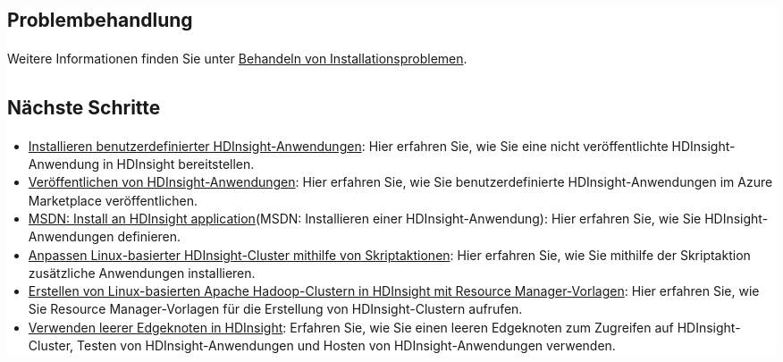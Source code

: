## <a name="troubleshoot"></a>Problembehandlung
Weitere Informationen finden Sie unter [Behandeln von Installationsproblemen](hdinsight-apps-install-custom-applications.md#troubleshoot-the-installation).

## <a name="next-steps"></a>Nächste Schritte
* [Installieren benutzerdefinierter HDInsight-Anwendungen](hdinsight-apps-install-custom-applications.md): Hier erfahren Sie, wie Sie eine nicht veröffentlichte HDInsight-Anwendung in HDInsight bereitstellen.
* [Veröffentlichen von HDInsight-Anwendungen](hdinsight-apps-publish-applications.md): Hier erfahren Sie, wie Sie benutzerdefinierte HDInsight-Anwendungen im Azure Marketplace veröffentlichen.
* [MSDN: Install an HDInsight application](https://msdn.microsoft.com/library/mt706515.aspx)(MSDN: Installieren einer HDInsight-Anwendung): Hier erfahren Sie, wie Sie HDInsight-Anwendungen definieren.
* [Anpassen Linux-basierter HDInsight-Cluster mithilfe von Skriptaktionen](hdinsight-hadoop-customize-cluster-linux.md): Hier erfahren Sie, wie Sie mithilfe der Skriptaktion zusätzliche Anwendungen installieren.
* [Erstellen von Linux-basierten Apache Hadoop-Clustern in HDInsight mit Resource Manager-Vorlagen](hdinsight-hadoop-create-linux-clusters-arm-templates.md): Hier erfahren Sie, wie Sie Resource Manager-Vorlagen für die Erstellung von HDInsight-Clustern aufrufen.
* [Verwenden leerer Edgeknoten in HDInsight](hdinsight-apps-use-edge-node.md): Erfahren Sie, wie Sie einen leeren Edgeknoten zum Zugreifen auf HDInsight-Cluster, Testen von HDInsight-Anwendungen und Hosten von HDInsight-Anwendungen verwenden.

